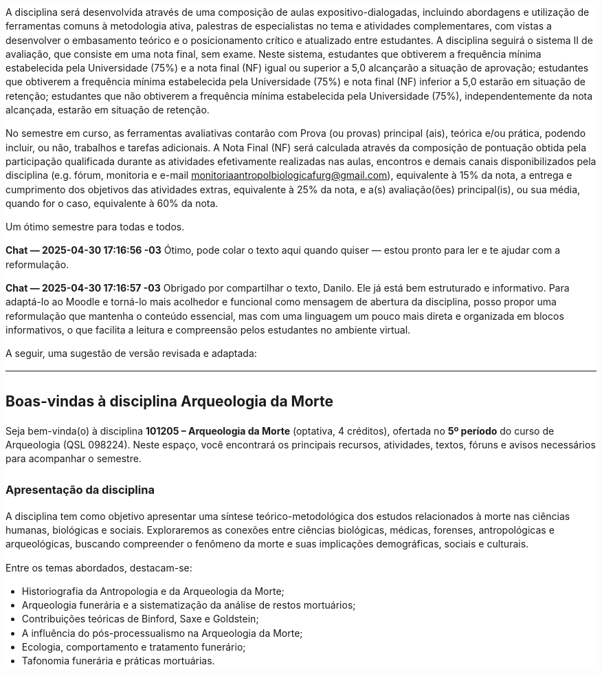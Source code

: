 A disciplina será desenvolvida através de uma composição de aulas expositivo-dialogadas, incluindo abordagens e utilização de ferramentas comuns à metodologia ativa, palestras de especialistas no tema e atividades complementares, com vistas a desenvolver o embasamento teórico e o posicionamento crítico e atualizado entre estudantes.  A disciplina seguirá o sistema II de avaliação, que consiste em uma nota final, sem exame. Neste sistema, estudantes que obtiverem a frequência mínima estabelecida pela Universidade (75%) e a nota final (NF) igual ou superior a 5,0 alcançarão a situação de aprovação; estudantes que obtiverem a frequência mínima estabelecida pela Universidade (75%) e nota final (NF) inferior a 5,0 estarão em situação de retenção; estudantes que não obtiverem a frequência mínima estabelecida pela Universidade (75%), independentemente da nota alcançada, estarão em situação de retenção.

No semestre em curso, as ferramentas avaliativas contarão com Prova (ou provas) principal (ais), teórica e/ou prática, podendo incluir, ou não, trabalhos e tarefas adicionais. A Nota Final (NF) será calculada através da composição de pontuação obtida pela participação qualificada durante as atividades efetivamente realizadas nas aulas, encontros e demais canais disponibilizados pela disciplina (e.g. fórum, monitoria e e-mail monitoriaantropolbiologicafurg@gmail.com), equivalente à 15% da nota, a entrega e cumprimento dos objetivos das atividades extras, equivalente à 25% da nota, e a(s) avaliação(ões) principal(is), ou sua média, quando for o caso, equivalente à 60% da nota.

Um ótimo semestre para todas e todos.

**Chat — 2025-04-30 17:16:56 -03**
Ótimo, pode colar o texto aqui quando quiser — estou pronto para ler e te ajudar com a reformulação.

**Chat — 2025-04-30 17:16:57 -03**
Obrigado por compartilhar o texto, Danilo. Ele já está bem estruturado e informativo. Para adaptá-lo ao Moodle e torná-lo mais acolhedor e funcional como mensagem de abertura da disciplina, posso propor uma reformulação que mantenha o conteúdo essencial, mas com uma linguagem um pouco mais direta e organizada em blocos informativos, o que facilita a leitura e compreensão pelos estudantes no ambiente virtual.

A seguir, uma sugestão de versão revisada e adaptada:

---

## Boas-vindas à disciplina **Arqueologia da Morte**

Seja bem-vinda(o) à disciplina **101205 – Arqueologia da Morte** (optativa, 4 créditos), ofertada no **5º período** do curso de Arqueologia (QSL 098224). Neste espaço, você encontrará os principais recursos, atividades, textos, fóruns e avisos necessários para acompanhar o semestre.

### Apresentação da disciplina

A disciplina tem como objetivo apresentar uma síntese teórico-metodológica dos estudos relacionados à morte nas ciências humanas, biológicas e sociais. Exploraremos as conexões entre ciências biológicas, médicas, forenses, antropológicas e arqueológicas, buscando compreender o fenômeno da morte e suas implicações demográficas, sociais e culturais.

Entre os temas abordados, destacam-se:
- Historiografia da Antropologia e da Arqueologia da Morte;  
- Arqueologia funerária e a sistematização da análise de restos mortuários;  
- Contribuições teóricas de Binford, Saxe e Goldstein;  
- A influência do pós-processualismo na Arqueologia da Morte;  
- Ecologia, comportamento e tratamento funerário;  
- Tafonomia funerária e práticas mortuárias.
